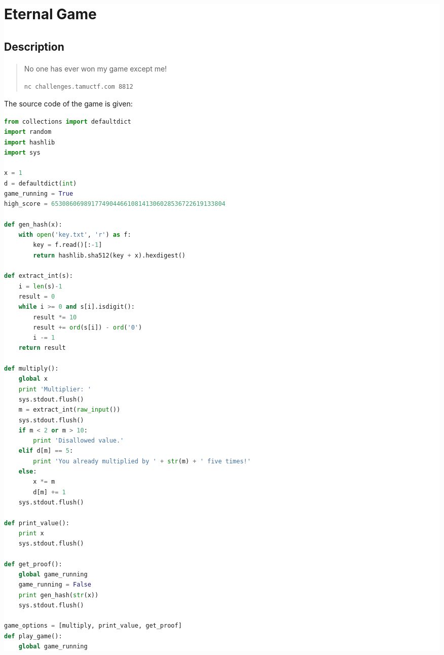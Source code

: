 # Eternal Game

## Description

> No one has ever won my game except me!
>
> `nc challenges.tamuctf.com 8812`


The source code of the game is given:
```python
from collections import defaultdict
import random
import hashlib
import sys

x = 1
d = defaultdict(int)
game_running = True
high_score = 653086069891774904466108141306028536722619133804

def gen_hash(x):
    with open('key.txt', 'r') as f:
        key = f.read()[:-1]
        return hashlib.sha512(key + x).hexdigest()

def extract_int(s):
    i = len(s)-1
    result = 0
    while i >= 0 and s[i].isdigit():
        result *= 10
        result += ord(s[i]) - ord('0')
        i -= 1
    return result

def multiply():
    global x
    print 'Multiplier: '
    sys.stdout.flush()
    m = extract_int(raw_input())
    sys.stdout.flush()
    if m < 2 or m > 10:
        print 'Disallowed value.'
    elif d[m] == 5:
        print 'You already multiplied by ' + str(m) + ' five times!'
    else:
        x *= m
        d[m] += 1
    sys.stdout.flush()

def print_value():
    print x
    sys.stdout.flush()

def get_proof():
    global game_running
    game_running = False
    print gen_hash(str(x))
    sys.stdout.flush()

game_options = [multiply, print_value, get_proof]
def play_game():
    global game_running
```